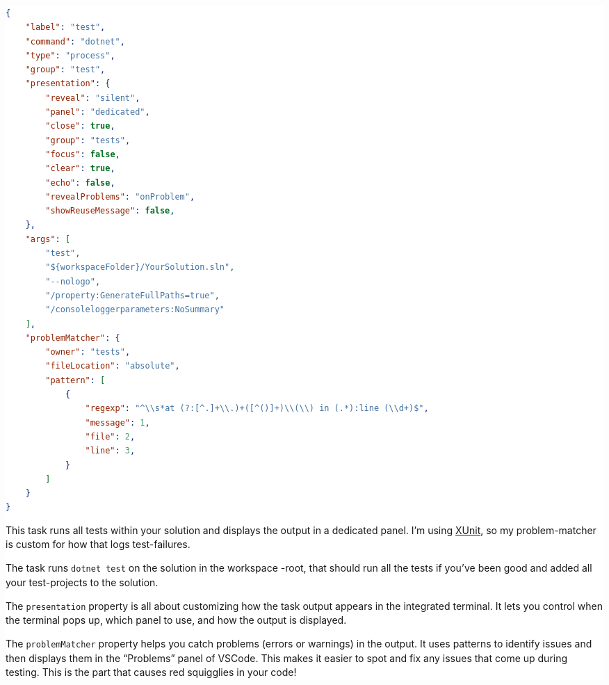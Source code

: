 ```json
{
	"label": "test",
	"command": "dotnet",
	"type": "process",
	"group": "test",
	"presentation": {
		"reveal": "silent",
		"panel": "dedicated",
		"close": true,
		"group": "tests",
		"focus": false,
		"clear": true,
		"echo": false,
		"revealProblems": "onProblem",
		"showReuseMessage": false,
	},
	"args": [
		"test",
		"${workspaceFolder}/YourSolution.sln",
		"--nologo",
		"/property:GenerateFullPaths=true",
		"/consoleloggerparameters:NoSummary"
	],
	"problemMatcher": {
		"owner": "tests",
		"fileLocation": "absolute",
		"pattern": [
			{
				"regexp": "^\\s*at (?:[^.]+\\.)+([^()]+)\\(\\) in (.*):line (\\d+)$",
				"message": 1,
				"file": 2,
				"line": 3,
			}
		]
	}
}
```

This task runs all tests within your solution and displays the output in a dedicated panel. I’m using [XUnit](https://xunit.net/), so my problem-matcher is custom for how that logs test-failures.

The task runs `dotnet test` on the solution in the workspace -root, that should run all the tests if you’ve been good and added all your test-projects to the solution.

The `presentation` property is all about customizing how the task output appears in the integrated terminal. It lets you control when the terminal pops up, which panel to use, and how the output is displayed.

The `problemMatcher` property helps you catch problems (errors or warnings) in the output. It uses patterns to identify issues and then displays them in the “Problems” panel of VSCode. This makes it easier to spot and fix any issues that come up during testing. This is the part that causes red squigglies in your code!
